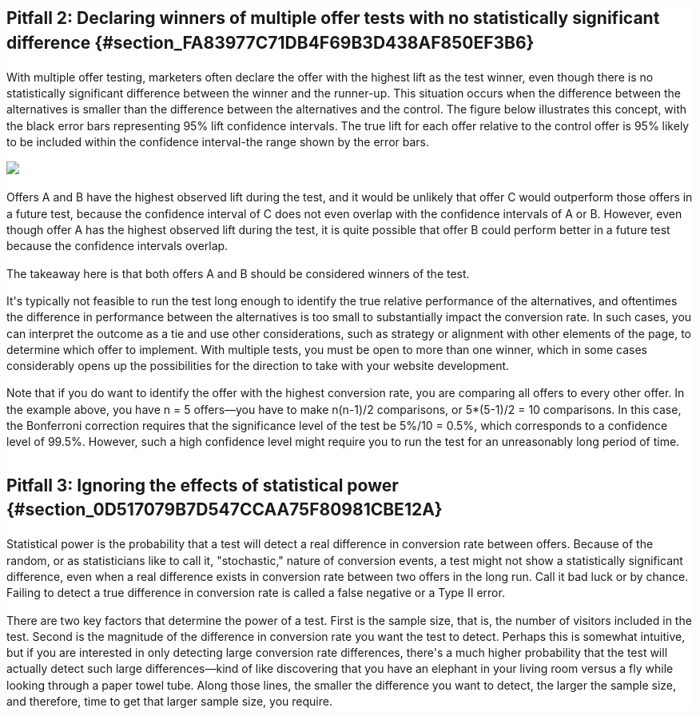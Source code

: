 ## Pitfall 2: Declaring winners of multiple offer tests with no statistically significant difference {#section_FA83977C71DB4F69B3D438AF850EF3B6}

With multiple offer testing, marketers often declare the offer with the highest lift as the test winner, even though there is no statistically significant difference between the winner and the runner-up. This situation occurs when the difference between the alternatives is smaller than the difference between the alternatives and the control. The figure below illustrates this concept, with the black error bars representing 95% lift confidence intervals. The true lift for each offer relative to the control offer is 95% likely to be included within the confidence interval-the range shown by the error bars.

![](assets/pitfalls2.png)

Offers A and B have the highest observed lift during the test, and it would be unlikely that offer C would outperform those offers in a future test, because the confidence interval of C does not even overlap with the confidence intervals of A or B. However, even though offer A has the highest observed lift during the test, it is quite possible that offer B could perform better in a future test because the confidence intervals overlap.

The takeaway here is that both offers A and B should be considered winners of the test.

It's typically not feasible to run the test long enough to identify the true relative performance of the alternatives, and oftentimes the difference in performance between the alternatives is too small to substantially impact the conversion rate. In such cases, you can interpret the outcome as a tie and use other considerations, such as strategy or alignment with other elements of the page, to determine which offer to implement. With multiple tests, you must be open to more than one winner, which in some cases considerably opens up the possibilities for the direction to take with your website development.

Note that if you do want to identify the offer with the highest conversion rate, you are comparing all offers to every other offer. In the example above, you have n = 5 offers—you have to make n(n-1)/2 comparisons, or 5&#42;(5-1)/2 = 10 comparisons. In this case, the Bonferroni correction requires that the significance level of the test be 5%/10 = 0.5%, which corresponds to a confidence level of 99.5%. However, such a high confidence level might require you to run the test for an unreasonably long period of time.

## Pitfall 3: Ignoring the effects of statistical power {#section_0D517079B7D547CCAA75F80981CBE12A}

Statistical power is the probability that a test will detect a real difference in conversion rate between offers. Because of the random, or as statisticians like to call it, "stochastic," nature of conversion events, a test might not show a statistically significant difference, even when a real difference exists in conversion rate between two offers in the long run. Call it bad luck or by chance. Failing to detect a true difference in conversion rate is called a false negative or a Type II error.

There are two key factors that determine the power of a test. First is the sample size, that is, the number of visitors included in the test. Second is the magnitude of the difference in conversion rate you want the test to detect. Perhaps this is somewhat intuitive, but if you are interested in only detecting large conversion rate differences, there's a much higher probability that the test will actually detect such large differences—kind of like discovering that you have an elephant in your living room versus a fly while looking through a paper towel tube. Along those lines, the smaller the difference you want to detect, the larger the sample size, and therefore, time to get that larger sample size, you require.

